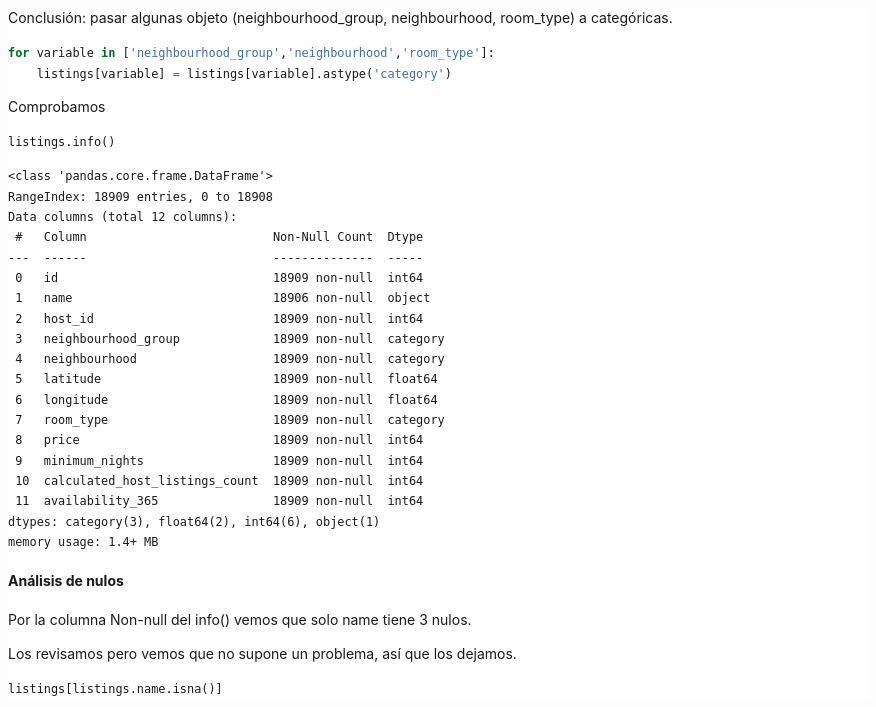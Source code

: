 
Conclusión: pasar algunas objeto (neighbourhood_group, neighbourhood, room_type) a categóricas.


```python
for variable in ['neighbourhood_group','neighbourhood','room_type']:
    listings[variable] = listings[variable].astype('category')
```

Comprobamos


```python
listings.info()
```

    <class 'pandas.core.frame.DataFrame'>
    RangeIndex: 18909 entries, 0 to 18908
    Data columns (total 12 columns):
     #   Column                          Non-Null Count  Dtype   
    ---  ------                          --------------  -----   
     0   id                              18909 non-null  int64   
     1   name                            18906 non-null  object  
     2   host_id                         18909 non-null  int64   
     3   neighbourhood_group             18909 non-null  category
     4   neighbourhood                   18909 non-null  category
     5   latitude                        18909 non-null  float64 
     6   longitude                       18909 non-null  float64 
     7   room_type                       18909 non-null  category
     8   price                           18909 non-null  int64   
     9   minimum_nights                  18909 non-null  int64   
     10  calculated_host_listings_count  18909 non-null  int64   
     11  availability_365                18909 non-null  int64   
    dtypes: category(3), float64(2), int64(6), object(1)
    memory usage: 1.4+ MB
    

#### Análisis de nulos

Por la columna Non-null del info() vemos que solo name tiene 3 nulos.

Los revisamos pero vemos que no supone un problema, así que los dejamos.


```python
listings[listings.name.isna()]
```




<div>
<style scoped>
    .dataframe tbody tr th:only-of-type {
        vertical-align: middle;
    }

    .dataframe tbody tr th {
        vertical-align: top;
    }
